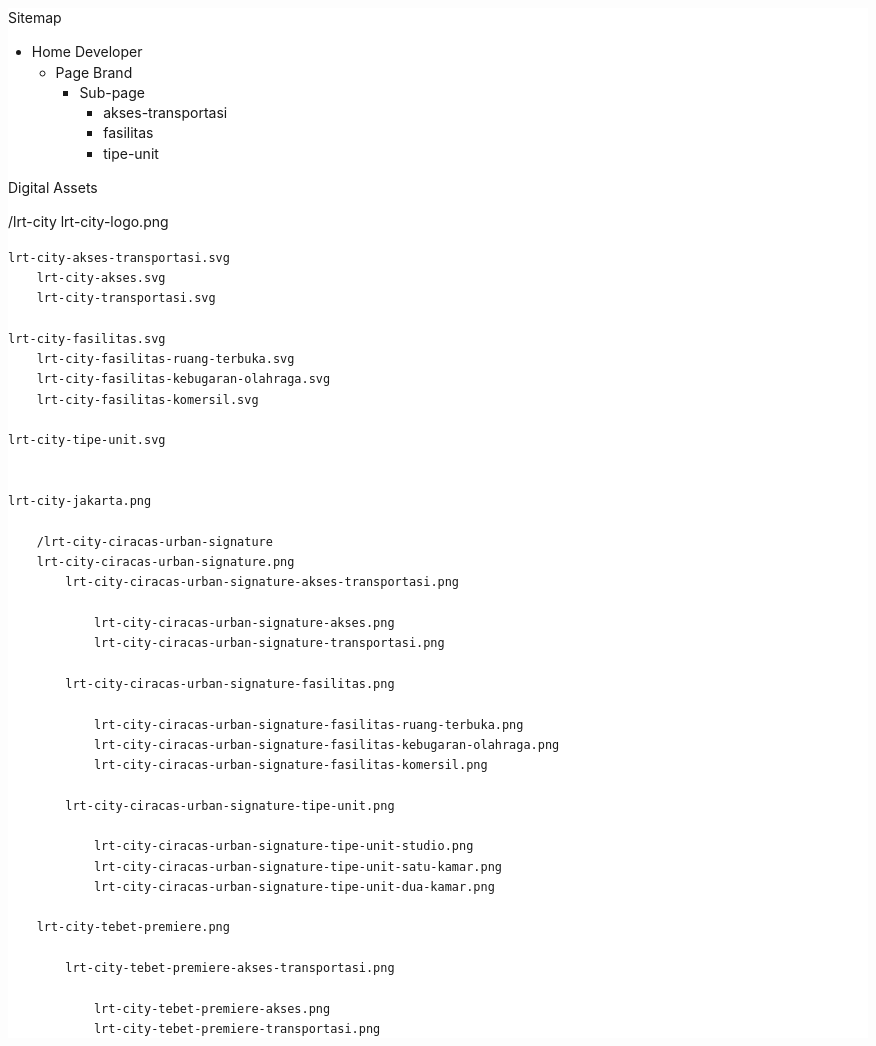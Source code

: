 Sitemap

- Home
Developer
	- Page
	Brand
		- Sub-page
			- akses-transportasi
			- fasilitas
			- tipe-unit	
		




Digital Assets


/lrt-city
lrt-city-logo.png


	lrt-city-akses-transportasi.svg
		lrt-city-akses.svg
		lrt-city-transportasi.svg
	
	lrt-city-fasilitas.svg
		lrt-city-fasilitas-ruang-terbuka.svg
		lrt-city-fasilitas-kebugaran-olahraga.svg
		lrt-city-fasilitas-komersil.svg
	
	lrt-city-tipe-unit.svg
	
	
	lrt-city-jakarta.png
	
		/lrt-city-ciracas-urban-signature
		lrt-city-ciracas-urban-signature.png
			lrt-city-ciracas-urban-signature-akses-transportasi.png
			
				lrt-city-ciracas-urban-signature-akses.png
				lrt-city-ciracas-urban-signature-transportasi.png
				
			lrt-city-ciracas-urban-signature-fasilitas.png
			
				lrt-city-ciracas-urban-signature-fasilitas-ruang-terbuka.png
				lrt-city-ciracas-urban-signature-fasilitas-kebugaran-olahraga.png
				lrt-city-ciracas-urban-signature-fasilitas-komersil.png
			
			lrt-city-ciracas-urban-signature-tipe-unit.png
			
				lrt-city-ciracas-urban-signature-tipe-unit-studio.png
				lrt-city-ciracas-urban-signature-tipe-unit-satu-kamar.png
				lrt-city-ciracas-urban-signature-tipe-unit-dua-kamar.png
				
		lrt-city-tebet-premiere.png
		
			lrt-city-tebet-premiere-akses-transportasi.png
			
				lrt-city-tebet-premiere-akses.png
				lrt-city-tebet-premiere-transportasi.png
				